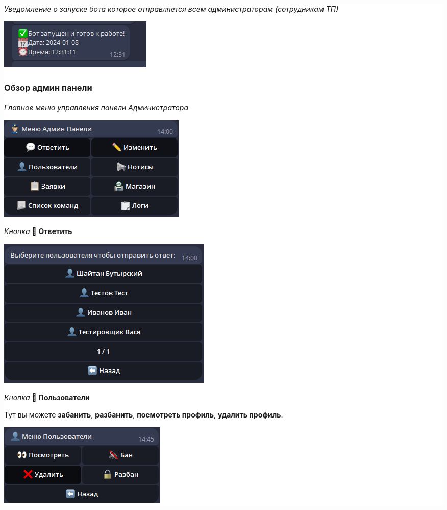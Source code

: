 *Уведомление о запуске бота которое отправляется всем администраторам (сотрудникам ТП)*

![notification](screen/admin/notification.png)

### Обзор админ панели

*Главное меню управления панели Администратора*

![adminpanel](screen/admin/adminpanel.png)

*Кнопка* 💬 **Ответить**

![admin_answer](screen/admin/answer_admin_panel.png)

*Кнопка* 👤 **Пользователи**

Тут вы можете **забанить**, **разбанить**, **посмотреть профиль**, **удалить профиль**.

![admin_users](screen/admin/users.png)
